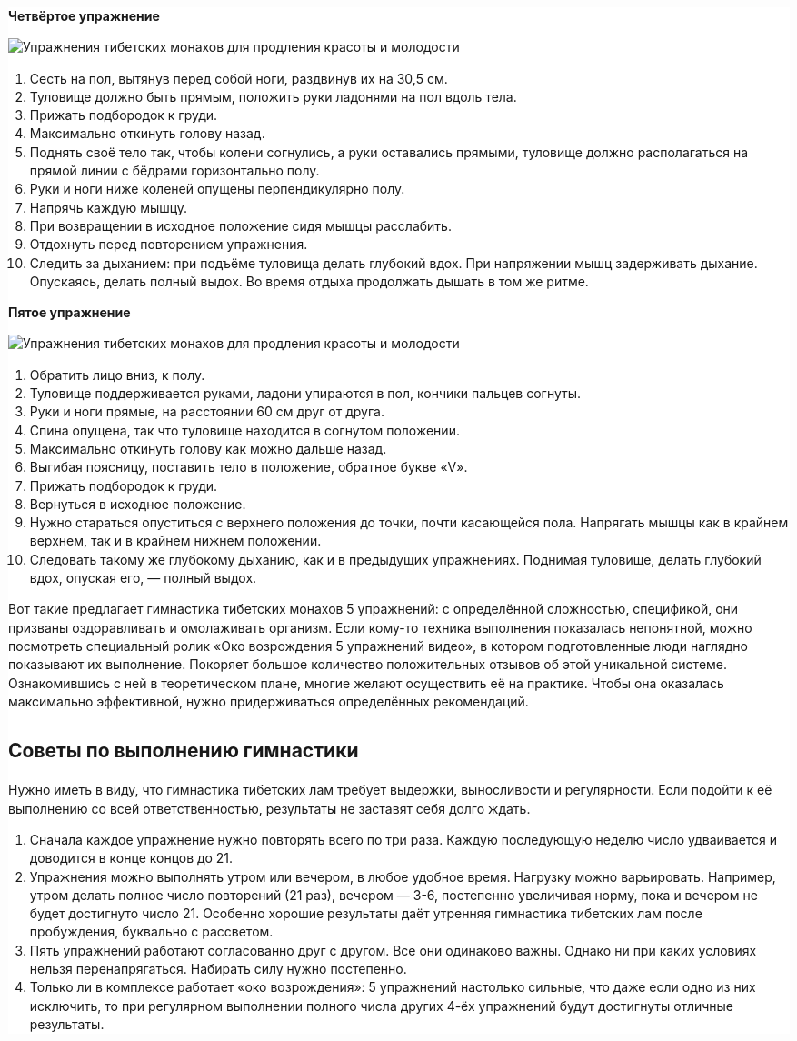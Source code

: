**Четвёртое упражнение**

![Упражнения тибетских монахов для продления красоты и молодости](/images/Houseworks/Health/tibet_monah_004.jpg 'Упражнения тибетских монахов для продления красоты и молодости')

1. Сесть на пол, вытянув перед собой ноги, раздвинув их на 30,5 см.
2. Туловище должно быть прямым, положить руки ладонями на пол вдоль тела.
3. Прижать подбородок к груди.
4. Максимально откинуть голову назад.
5. Поднять своё тело так, чтобы колени согнулись, а руки оставались прямыми, туловище должно располагаться на прямой линии с бёдрами горизонтально полу.
6. Руки и ноги ниже коленей опущены перпендикулярно полу.
7. Напрячь каждую мышцу.
8. При возвращении в исходное положение сидя мышцы расслабить.
9. Отдохнуть перед повторением упражнения.
10. Следить за дыханием: при подъёме туловища делать глубокий вдох. При напряжении мышц задерживать дыхание. Опускаясь, делать полный выдох. Во время отдыха продолжать дышать в том же ритме.

**Пятое упражнение**

![Упражнения тибетских монахов для продления красоты и молодости](/images/Houseworks/Health/tibet_monah_005.jpg 'Упражнения тибетских монахов для продления красоты и молодости')

1. Обратить лицо вниз, к полу.
2. Туловище поддерживается руками, ладони упираются в пол, кончики пальцев согнуты.
3. Руки и ноги прямые, на расстоянии 60 см друг от друга.
4. Спина опущена, так что туловище находится в согнутом положении.
5. Максимально откинуть голову как можно дальше назад.
6. Выгибая поясницу, поставить тело в положение, обратное букве «V».
7. Прижать подбородок к груди.
8. Вернуться в исходное положение.
9. Нужно стараться опуститься с верхнего положения до точки, почти касающейся пола. Напрягать мышцы как в крайнем верхнем, так и в крайнем нижнем положении.
10. Следовать такому же глубокому дыханию, как и в предыдущих упражнениях. Поднимая туловище, делать глубокий вдох, опуская его, — полный выдох.

Вот такие предлагает гимнастика тибетских монахов 5 упражнений: с определённой сложностью, спецификой, они призваны оздоравливать и омолаживать организм. Если кому-то техника выполнения показалась непонятной, можно посмотреть специальный ролик «Око возрождения 5 упражнений видео», в котором подготовленные люди наглядно показывают их выполнение. Покоряет большое количество положительных отзывов об этой уникальной системе. Ознакомившись с ней в теоретическом плане, многие желают осуществить её на практике. Чтобы она оказалась максимально эффективной, нужно придерживаться определённых рекомендаций.

## Советы по выполнению гимнастики

Нужно иметь в виду, что гимнастика тибетских лам требует выдержки, выносливости и регулярности. Если подойти к её выполнению со всей ответственностью, результаты не заставят себя долго ждать.

1. Сначала каждое упражнение нужно повторять всего по три раза. Каждую последующую неделю число удваивается и доводится в конце концов до 21.
2. Упражнения можно выполнять утром или вечером, в любое удобное время. Нагрузку можно варьировать. Например, утром делать полное число повторений (21 раз), вечером — 3-6, постепенно увеличивая норму, пока и вечером не будет достигнуто число 21. Особенно хорошие результаты даёт утренняя гимнастика тибетских лам после пробуждения, буквально с рассветом.
3. Пять упражнений работают согласованно друг с другом. Все они одинаково важны. Однако ни при каких условиях нельзя перенапрягаться. Набирать силу нужно постепенно.
4. Только ли в комплексе работает «око возрождения»: 5 упражнений настолько сильные, что даже если одно из них исключить, то при регулярном выполнении полного числа других 4-ёх упражнений будут достигнуты отличные результаты.
